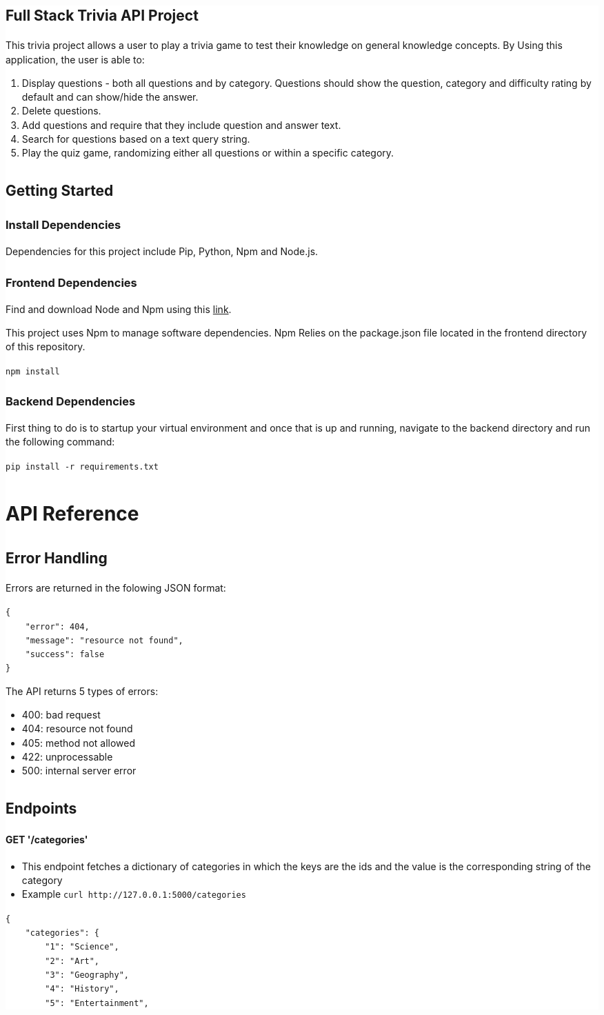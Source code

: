 ## Full Stack Trivia API Project



This trivia project allows a user to play a trivia game to test their knowledge on general knowledge concepts. By Using this application, the user is able to:
1. Display questions - both all questions and by category. Questions should show the question, category and difficulty rating by default and can show/hide the answer.
2. Delete questions.
3. Add questions and require that they include question and answer text.
4. Search for questions based on a text query string.
5. Play the quiz game, randomizing either all questions or within a specific category.

## Getting Started
### Install Dependencies
Dependencies for this project include Pip, Python, Npm and Node.js.
### Frontend Dependencies
Find and download Node and Npm using this [link](./https://nodejs.com/en/download).

This project uses Npm to manage software dependencies. Npm Relies on the package.json file located in the frontend directory of this repository.

`npm install`
### Backend Dependencies
First thing to do is to startup your virtual environment and once that is up and running, navigate to the backend directory and run the following command:

`pip install -r requirements.txt`

# API Reference

## Error Handling
Errors are returned in the folowing JSON format:
```
{
    "error": 404,
    "message": "resource not found",
    "success": false
}
```
The API returns 5 types of errors:

- 400: bad request
- 404: resource not found
- 405: method not allowed
- 422: unprocessable
- 500: internal server error
## Endpoints
#### GET '/categories'
- This endpoint fetches a dictionary of categories in which the keys are the ids and the value is the corresponding string of the category
- Example `curl http://127.0.0.1:5000/categories`
```
{
    "categories": {
        "1": "Science",
        "2": "Art",
        "3": "Geography",
        "4": "History",
        "5": "Entertainment",
```